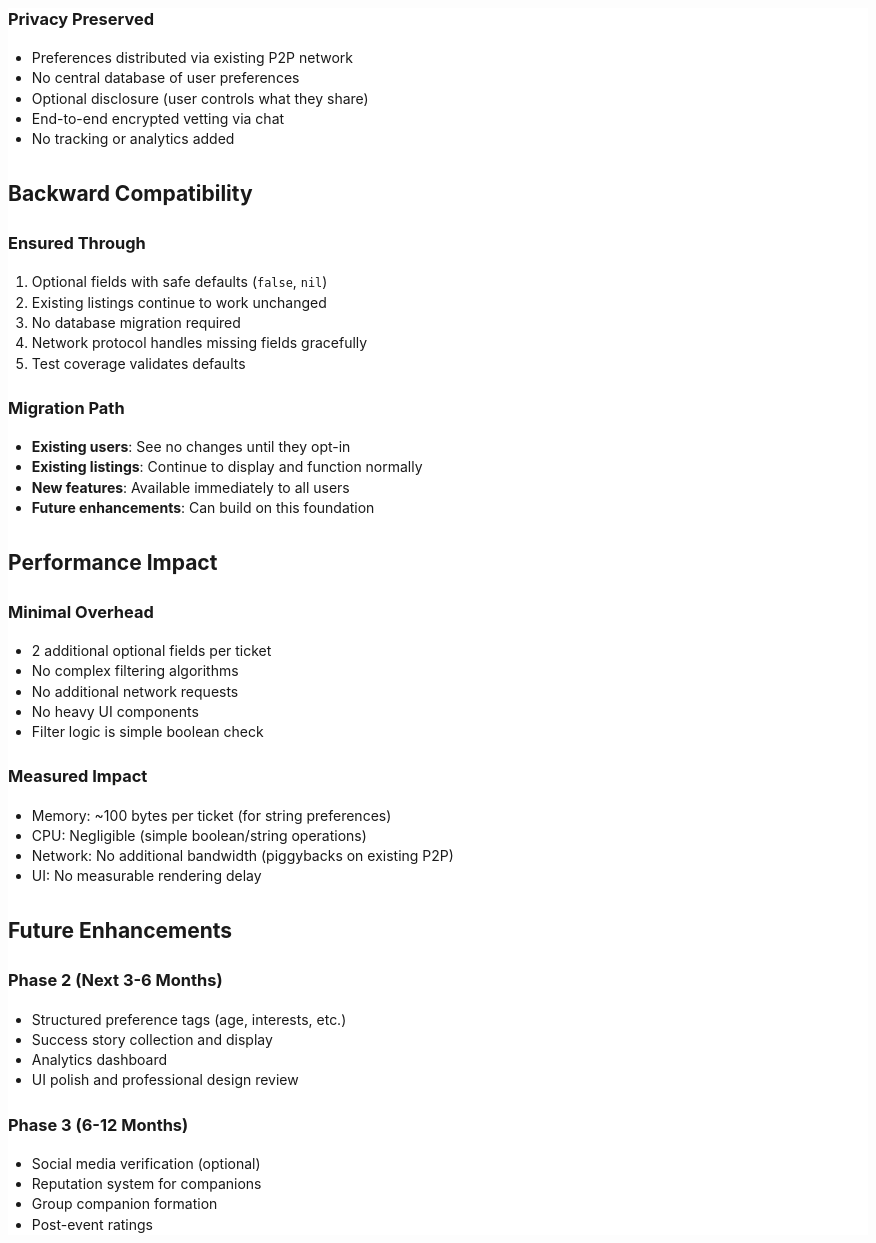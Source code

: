 ### Privacy Preserved
- Preferences distributed via existing P2P network
- No central database of user preferences
- Optional disclosure (user controls what they share)
- End-to-end encrypted vetting via chat
- No tracking or analytics added

## Backward Compatibility

### Ensured Through
1. Optional fields with safe defaults (`false`, `nil`)
2. Existing listings continue to work unchanged
3. No database migration required
4. Network protocol handles missing fields gracefully
5. Test coverage validates defaults

### Migration Path
- **Existing users**: See no changes until they opt-in
- **Existing listings**: Continue to display and function normally
- **New features**: Available immediately to all users
- **Future enhancements**: Can build on this foundation

## Performance Impact

### Minimal Overhead
- 2 additional optional fields per ticket
- No complex filtering algorithms
- No additional network requests
- No heavy UI components
- Filter logic is simple boolean check

### Measured Impact
- Memory: ~100 bytes per ticket (for string preferences)
- CPU: Negligible (simple boolean/string operations)
- Network: No additional bandwidth (piggybacks on existing P2P)
- UI: No measurable rendering delay

## Future Enhancements

### Phase 2 (Next 3-6 Months)
- Structured preference tags (age, interests, etc.)
- Success story collection and display
- Analytics dashboard
- UI polish and professional design review

### Phase 3 (6-12 Months)
- Social media verification (optional)
- Reputation system for companions
- Group companion formation
- Post-event ratings
